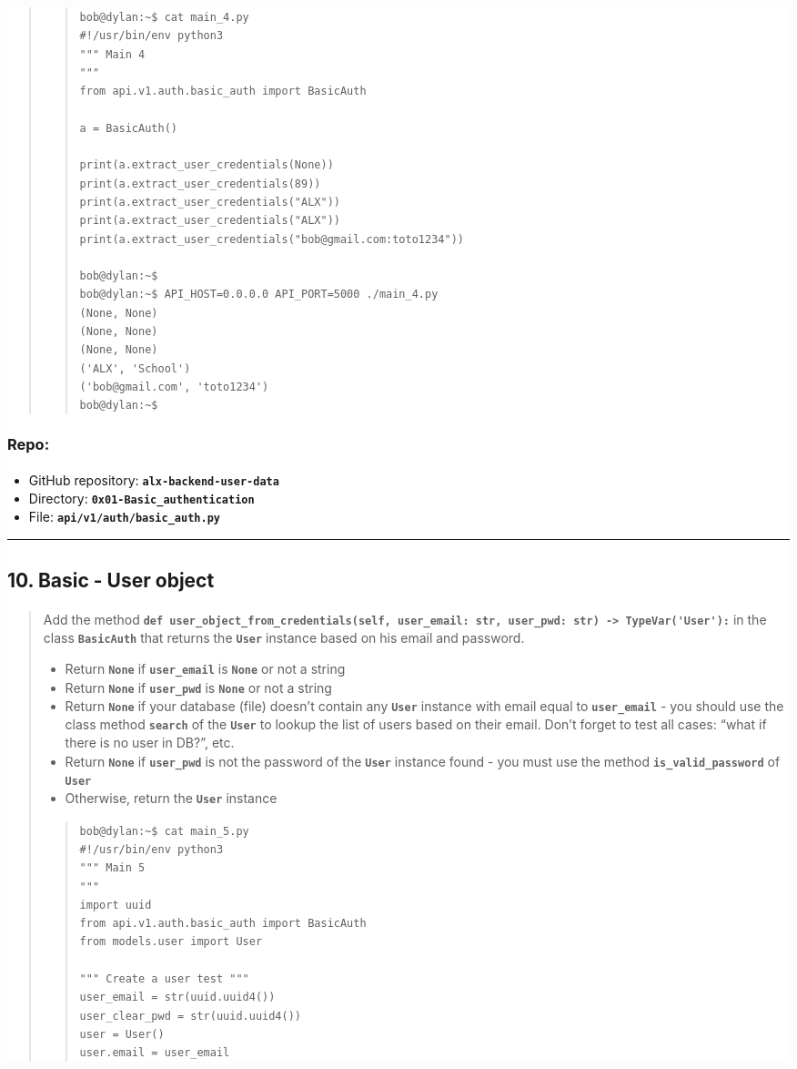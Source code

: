 > 
>> ```
>> bob@dylan:~$ cat main_4.py
>> #!/usr/bin/env python3
>> """ Main 4
>> """
>> from api.v1.auth.basic_auth import BasicAuth
>> 
>> a = BasicAuth()
>> 
>> print(a.extract_user_credentials(None))
>> print(a.extract_user_credentials(89))
>> print(a.extract_user_credentials("ALX"))
>> print(a.extract_user_credentials("ALX"))
>> print(a.extract_user_credentials("bob@gmail.com:toto1234"))
>> 
>> bob@dylan:~$
>> bob@dylan:~$ API_HOST=0.0.0.0 API_PORT=5000 ./main_4.py
>> (None, None)
>> (None, None)
>> (None, None)
>> ('ALX', 'School')
>> ('bob@gmail.com', 'toto1234')
>> bob@dylan:~$
>> ```

### **Repo:**

-   GitHub repository: **`alx-backend-user-data`**
-   Directory: **`0x01-Basic_authentication`**
-   File: **`api/v1/auth/basic_auth.py`**

---

## 10\. Basic - User object
> Add the method **`def user_object_from_credentials(self, user_email: str, user_pwd: str) -> TypeVar('User'):`** in the class **`BasicAuth`** that returns the **`User`** instance based on his email and password.
> 
> -   Return **`None`** if **`user_email`** is **`None`** or not a string
> -   Return **`None`** if **`user_pwd`** is **`None`** or not a string
> -   Return **`None`** if your database (file) doesn’t contain any **`User`** instance with email equal to **`user_email`** - you should use the class method **`search`** of the **`User`** to lookup the list of users based on their email. Don’t forget to test all cases: “what if there is no user in DB?”, etc.
> -   Return **`None`** if **`user_pwd`** is not the password of the **`User`** instance found - you must use the method **`is_valid_password`** of **`User`**
> -   Otherwise, return the **`User`** instance
> 
>> ```
>> bob@dylan:~$ cat main_5.py
>> #!/usr/bin/env python3
>> """ Main 5
>> """
>> import uuid
>> from api.v1.auth.basic_auth import BasicAuth
>> from models.user import User
>> 
>> """ Create a user test """
>> user_email = str(uuid.uuid4())
>> user_clear_pwd = str(uuid.uuid4())
>> user = User()
>> user.email = user_email